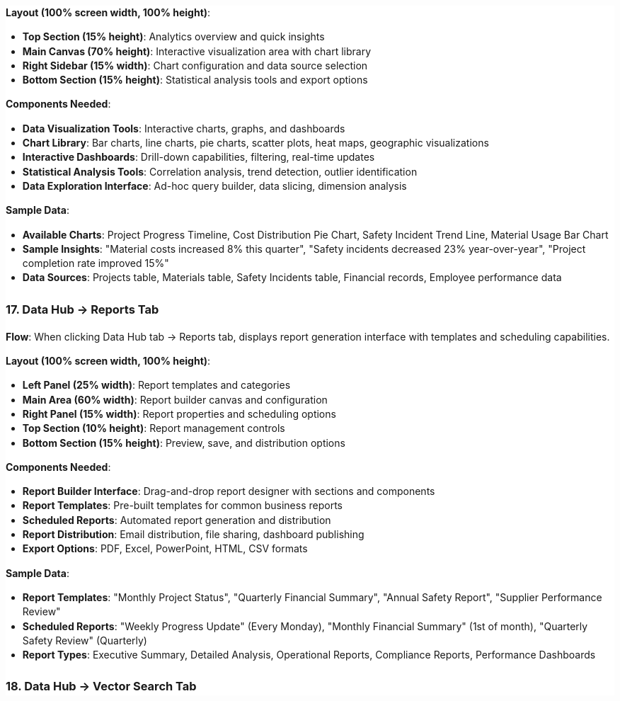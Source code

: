 **Layout (100% screen width, 100% height)**:

- **Top Section (15% height)**: Analytics overview and quick insights
- **Main Canvas (70% height)**: Interactive visualization area with chart library
- **Right Sidebar (15% width)**: Chart configuration and data source selection
- **Bottom Section (15% height)**: Statistical analysis tools and export options

**Components Needed**:

- **Data Visualization Tools**: Interactive charts, graphs, and dashboards
- **Chart Library**: Bar charts, line charts, pie charts, scatter plots, heat maps, geographic visualizations
- **Interactive Dashboards**: Drill-down capabilities, filtering, real-time updates
- **Statistical Analysis Tools**: Correlation analysis, trend detection, outlier identification
- **Data Exploration Interface**: Ad-hoc query builder, data slicing, dimension analysis

**Sample Data**:

- **Available Charts**: Project Progress Timeline, Cost Distribution Pie Chart, Safety Incident Trend Line, Material Usage Bar Chart
- **Sample Insights**: "Material costs increased 8% this quarter", "Safety incidents decreased 23% year-over-year", "Project completion rate improved 15%"
- **Data Sources**: Projects table, Materials table, Safety Incidents table, Financial records, Employee performance data

### 17. Data Hub → Reports Tab

**Flow**: When clicking Data Hub tab → Reports tab, displays report generation interface with templates and scheduling capabilities.

**Layout (100% screen width, 100% height)**:

- **Left Panel (25% width)**: Report templates and categories
- **Main Area (60% width)**: Report builder canvas and configuration
- **Right Panel (15% width)**: Report properties and scheduling options
- **Top Section (10% height)**: Report management controls
- **Bottom Section (15% height)**: Preview, save, and distribution options

**Components Needed**:

- **Report Builder Interface**: Drag-and-drop report designer with sections and components
- **Report Templates**: Pre-built templates for common business reports
- **Scheduled Reports**: Automated report generation and distribution
- **Report Distribution**: Email distribution, file sharing, dashboard publishing
- **Export Options**: PDF, Excel, PowerPoint, HTML, CSV formats

**Sample Data**:

- **Report Templates**: "Monthly Project Status", "Quarterly Financial Summary", "Annual Safety Report", "Supplier Performance Review"
- **Scheduled Reports**: "Weekly Progress Update" (Every Monday), "Monthly Financial Summary" (1st of month), "Quarterly Safety Review" (Quarterly)
- **Report Types**: Executive Summary, Detailed Analysis, Operational Reports, Compliance Reports, Performance Dashboards

### 18. Data Hub → Vector Search Tab
